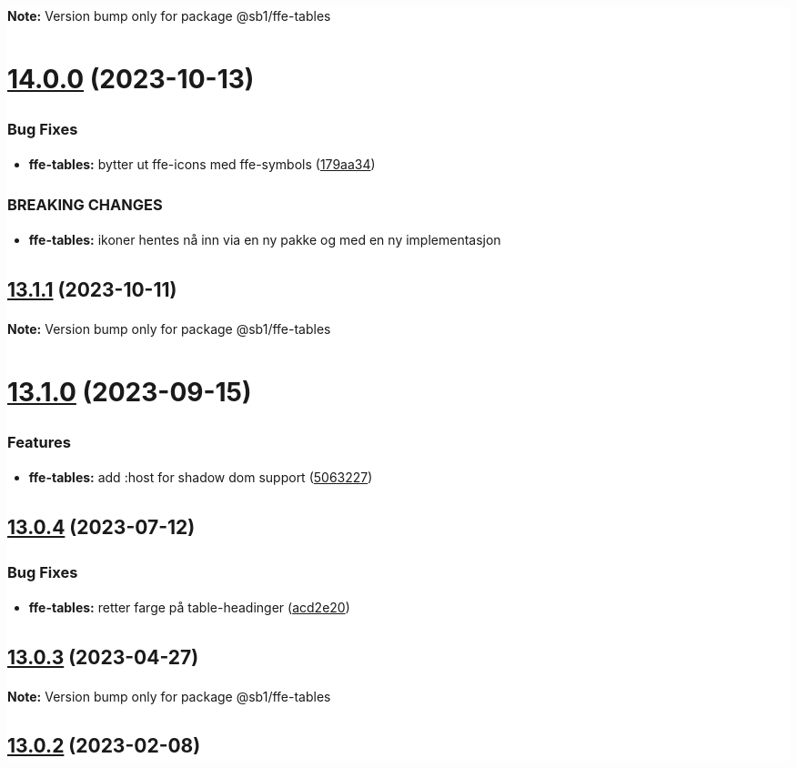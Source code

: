 **Note:** Version bump only for package @sb1/ffe-tables

# [14.0.0](https://github.com/SpareBank1/designsystem/compare/@sb1/ffe-tables@13.1.1...@sb1/ffe-tables@14.0.0) (2023-10-13)

### Bug Fixes

-   **ffe-tables:** bytter ut ffe-icons med ffe-symbols ([179aa34](https://github.com/SpareBank1/designsystem/commit/179aa3487b3b156424823cd2b17bc90a38518850))

### BREAKING CHANGES

-   **ffe-tables:** ikoner hentes nå inn via en ny pakke og med en ny implementasjon

## [13.1.1](https://github.com/SpareBank1/designsystem/compare/@sb1/ffe-tables@13.1.0...@sb1/ffe-tables@13.1.1) (2023-10-11)

**Note:** Version bump only for package @sb1/ffe-tables

# [13.1.0](https://github.com/SpareBank1/designsystem/compare/@sb1/ffe-tables@13.0.4...@sb1/ffe-tables@13.1.0) (2023-09-15)

### Features

-   **ffe-tables:** add :host for shadow dom support ([5063227](https://github.com/SpareBank1/designsystem/commit/506322713129cad63c39e5d0dec80e488b99e0bc))

## [13.0.4](https://github.com/SpareBank1/designsystem/compare/@sb1/ffe-tables@13.0.3...@sb1/ffe-tables@13.0.4) (2023-07-12)

### Bug Fixes

-   **ffe-tables:** retter farge på table-headinger ([acd2e20](https://github.com/SpareBank1/designsystem/commit/acd2e20bd8875d5a1649ccdf683e70ec8cf56903))

## [13.0.3](https://github.com/SpareBank1/designsystem/compare/@sb1/ffe-tables@13.0.2...@sb1/ffe-tables@13.0.3) (2023-04-27)

**Note:** Version bump only for package @sb1/ffe-tables

## [13.0.2](https://github.com/SpareBank1/designsystem/compare/@sb1/ffe-tables@13.0.1...@sb1/ffe-tables@13.0.2) (2023-02-08)
